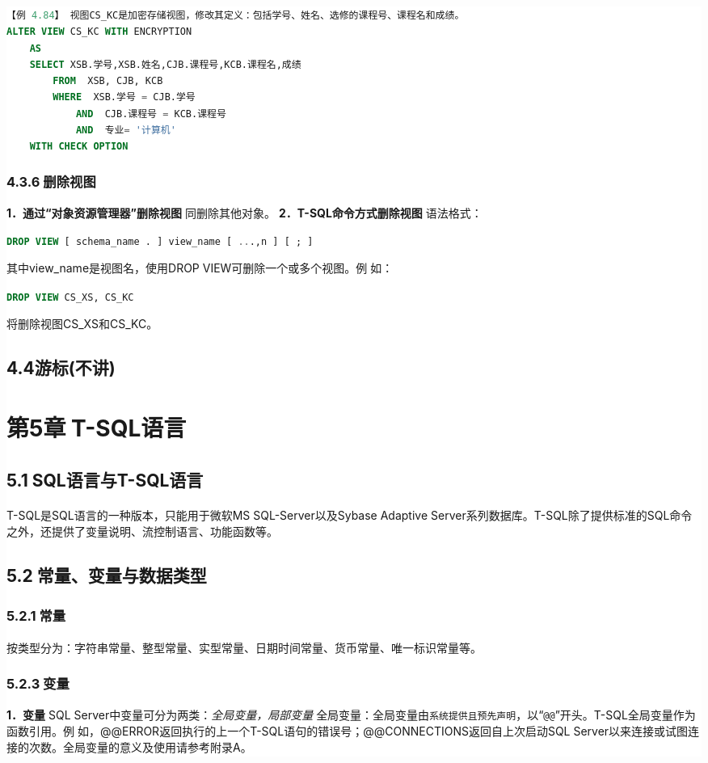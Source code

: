 ```sql
【例 4.84】 视图CS_KC是加密存储视图，修改其定义：包括学号、姓名、选修的课程号、课程名和成绩。
ALTER VIEW CS_KC WITH ENCRYPTION
	AS 
	SELECT XSB.学号,XSB.姓名,CJB.课程号,KCB.课程名,成绩
		FROM  XSB, CJB, KCB
		WHERE  XSB.学号 = CJB.学号 
			AND  CJB.课程号 = KCB.课程号
			AND  专业= '计算机'
	WITH CHECK OPTION
```

### 4.3.6  删除视图

**1．通过“对象资源管理器”删除视图**
同删除其他对象。
**2．T-SQL命令方式删除视图**
语法格式：

```sql
DROP VIEW [ schema_name . ] view_name [ ...,n ] [ ; ]
```

其中view_name是视图名，使用DROP VIEW可删除一个或多个视图。例 如：

```sql
DROP VIEW CS_XS, CS_KC
```

将删除视图CS_XS和CS_KC。

## 4.4游标(不讲)

# 第5章  T-SQL语言

## 5.1  SQL语言与T-SQL语言

T-SQL是SQL语言的一种版本，只能用于微软MS SQL-Server以及Sybase Adaptive Server系列数据库。T-SQL除了提供标准的SQL命令之外，还提供了变量说明、流控制语言、功能函数等。

## 5.2  常量、变量与数据类型

### 5.2.1  常量

按类型分为：字符串常量、整型常量、实型常量、日期时间常量、货币常量、唯一标识常量等。

### 5.2.3  变量

**1．变量**
SQL Server中变量可分为两类：*全局变量，局部变量*
全局变量：全局变量由`系统提供且预先声明`，以“`@@`”开头。T-SQL全局变量作为函数引用。例 如，@@ERROR返回执行的上一个T-SQL语句的错误号；@@CONNECTIONS返回自上次启动SQL Server以来连接或试图连接的次数。全局变量的意义及使用请参考附录A。
